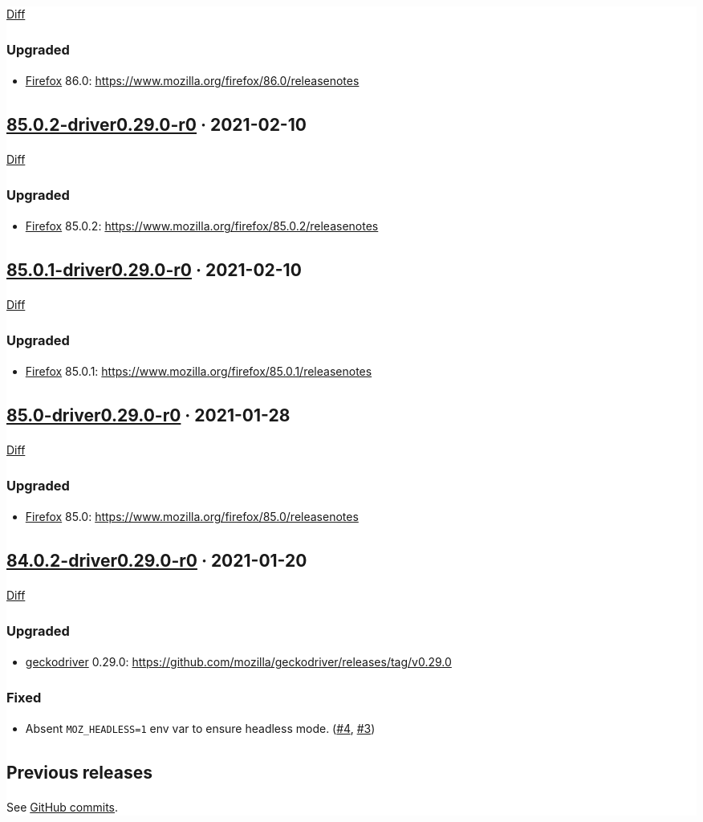 [Diff](/../../compare/85.0.2-driver0.29.0-r0...86.0-driver0.29.0-r0)

### Upgraded

- [Firefox] 86.0: <https://www.mozilla.org/firefox/86.0/releasenotes>




## [85.0.2-driver0.29.0-r0] · 2021-02-10
[85.0.2-driver0.29.0-r0]: /../../tree/85.0.2-driver0.29.0-r0

[Diff](/../../compare/85.0.1-driver0.29.0-r0...85.0.2-driver0.29.0-r0)

### Upgraded

- [Firefox] 85.0.2: <https://www.mozilla.org/firefox/85.0.2/releasenotes>




## [85.0.1-driver0.29.0-r0] · 2021-02-10
[85.0.1-driver0.29.0-r0]: /../../tree/85.0.1-driver0.29.0-r0

[Diff](/../../compare/85.0-driver0.29.0-r0...85.0.1-driver0.29.0-r0)

### Upgraded

- [Firefox] 85.0.1: <https://www.mozilla.org/firefox/85.0.1/releasenotes>




## [85.0-driver0.29.0-r0] · 2021-01-28
[85.0-driver0.29.0-r0]: /../../tree/85.0-driver0.29.0-r0

[Diff](/../../compare/84.0.2-driver0.29.0-r0...85.0-driver0.29.0-r0)

### Upgraded

- [Firefox] 85.0: <https://www.mozilla.org/firefox/85.0/releasenotes>




## [84.0.2-driver0.29.0-r0] · 2021-01-20
[84.0.2-driver0.29.0-r0]: /../../tree/84.0.2-driver0.29.0-r0

[Diff](/../../compare/eb70d69cfbb923e4c219c1631a0fee404f192ee2...84.0.2-driver0.29.0-r0)

### Upgraded

- [geckodriver] 0.29.0: <https://github.com/mozilla/geckodriver/releases/tag/v0.29.0>

### Fixed

- Absent `MOZ_HEADLESS=1` env var to ensure headless mode. ([#4], [#3])

[#3]: /../../issues/3
[#4]: /../../pull/4




## Previous releases

See [GitHub commits](/../../commits?after=63c662a83d1a9851c7cd81f35d0f5b646dbcdb84+0).




[Debian Linux]: https://www.debian.org
[Firefox]: https://www.mozilla.org/firefox
[geckodriver]: https://github.com/mozilla/geckodriver
[Semantic Versioning 2.0.0]: https://semver.org


[141.0.3-driver0.36.0-r0]: /../../tree/141.0.3-driver0.36.0-r0
[141.0.2-driver0.36.0-r0]: /../../tree/141.0.2-driver0.36.0-r0
[141.0-driver0.36.0-r0]: /../../tree/141.0-driver0.36.0-r0
[140.0.4-driver0.36.0-r0]: /../../tree/140.0.4-driver0.36.0-r0
[140.0.2-driver0.36.0-r0]: /../../tree/140.0.2-driver0.36.0-r0
[140.0.1-driver0.36.0-r0]: /../../tree/140.0.1-driver0.36.0-r0
[140.0-driver0.36.0-r0]: /../../tree/140.0-driver0.36.0-r0
[139.0.4-driver0.36.0-r0]: /../../tree/139.0.4-driver0.36.0-r0
[139.0.1-driver0.36.0-r0]: /../../tree/139.0.1-driver0.36.0-r0
[139.0-driver0.36.0-r0]: /../../tree/139.0-driver0.36.0-r0
[138.0.4-driver0.36.0-r0]: /../../tree/138.0.4-driver0.36.0-r0
[138.0.3-driver0.36.0-r0]: /../../tree/138.0.3-driver0.36.0-r0
[138.0.1-driver0.36.0-r0]: /../../tree/138.0.1-driver0.36.0-r0
[138.0-driver0.36.0-r0]: /../../tree/138.0-driver0.36.0-r0
[137.0.2-driver0.36.0-r0]: /../../tree/137.0.2-driver0.36.0-r0
[137.0.1-driver0.36.0-r0]: /../../tree/137.0.1-driver0.36.0-r0
[137.0-driver0.36.0-r0]: /../../tree/137.0-driver0.36.0-r0
[136.0.4-driver0.36.0-r0]: /../../tree/136.0.4-driver0.36.0-r0
[136.0.3-driver0.36.0-r0]: /../../tree/136.0.3-driver0.36.0-r0
[136.0.2-driver0.36.0-r0]: /../../tree/136.0.2-driver0.36.0-r0
[136.0.1-driver0.36.0-r0]: /../../tree/136.0.1-driver0.36.0-r0
[136.0-driver0.36.0-r0]: /../../tree/136.0-driver0.36.0-r0
[135.0.1-driver0.36.0-r0]: /../../tree/135.0.1-driver0.36.0-r0
[135.0.1-driver0.35.0-r0]: /../../tree/135.0.1-driver0.35.0-r0
[135.0-driver0.35.0-r0]: /../../tree/135.0-driver0.35.0-r0
[134.0.2-driver0.35.0-r0]: /../../tree/134.0.2-driver0.35.0-r0
[134.0.1-driver0.35.0-r0]: /../../tree/134.0.1-driver0.35.0-r0
[134.0-driver0.35.0-r0]: /../../tree/134.0-driver0.35.0-r0
[133.0.3-driver0.35.0-r0]: /../../tree/133.0.3-driver0.35.0-r0
[133.0-driver0.35.0-r0]: /../../tree/133.0-driver0.35.0-r0
[132.0.2-driver0.35.0-r0]: /../../tree/132.0.2-driver0.35.0-r0
[132.0.1-driver0.35.0-r0]: /../../tree/132.0.1-driver0.35.0-r0
[132.0-driver0.35.0-r0]: /../../tree/132.0-driver0.35.0-r0
[131.0.3-driver0.35.0-r0]: /../../tree/131.0.3-driver0.35.0-r0
[131.0.2-driver0.35.0-r0]: /../../tree/131.0.2-driver0.35.0-r0
[131.0-driver0.35.0-r0]: /../../tree/131.0-driver0.35.0-r0
[130.0.1-driver0.35.0-r0]: /../../tree/130.0.1-driver0.35.0-r0
[130.0-driver0.35.0-r0]: /../../tree/130.0-driver0.35.0-r0
[129.0.2-driver0.35.0-r0]: /../../tree/129.0.2-driver0.35.0-r0
[129.0.1-driver0.35.0-r0]: /../../tree/129.0.1-driver0.35.0-r0
[129.0-driver0.35.0-r0]: /../../tree/129.0-driver0.35.0-r0
[129.0-driver0.34.0-r0]: /../../tree/129.0-driver0.34.0-r0
[128.0.3-driver0.34.0-r0]: /../../tree/128.0.3-driver0.34.0-r0
[128.0.2-driver0.34.0-r0]: /../../tree/128.0.2-driver0.34.0-r0
[128.0-driver0.34.0-r0]: /../../tree/128.0-driver0.34.0-r0
[127.0.2-driver0.34.0-r0]: /../../tree/127.0.2-driver0.34.0-r0
[127.0.1-driver0.34.0-r0]: /../../tree/127.0.1-driver0.34.0-r0
[127.0-driver0.34.0-r0]: /../../tree/127.0-driver0.34.0-r0
[126.0.1-driver0.34.0-r1]: /../../tree/126.0.1-driver0.34.0-r1
[#11]: /../../issues/11
[126.0.1-driver0.34.0-r0]: /../../tree/126.0.1-driver0.34.0-r0
[126.0-driver0.34.0-r0]: /../../tree/126.0-driver0.34.0-r0
[125.0.3-driver0.34.0-r0]: /../../tree/125.0.3-driver0.34.0-r0
[125.0.2-driver0.34.0-r0]: /../../tree/125.0.2-driver0.34.0-r0
[125.0.1-driver0.34.0-r0]: /../../tree/125.0.1-driver0.34.0-r0
[124.0.2-driver0.34.0-r0]: /../../tree/124.0.2-driver0.34.0-r0
[124.0.1-driver0.34.0-r0]: /../../tree/124.0.1-driver0.34.0-r0
[124.0-driver0.34.0-r0]: /../../tree/124.0-driver0.34.0-r0
[123.0.1-driver0.34.0-r0]: /../../tree/123.0.1-driver0.34.0-r0
[123.0-driver0.34.0-r0]: /../../tree/123.0-driver0.34.0-r0
[122.0.1-driver0.34.0-r0]: /../../tree/122.0.1-driver0.34.0-r0
[122.0-driver0.34.0-r0]: /../../tree/122.0-driver0.34.0-r0
[121.0.1-driver0.34.0-r0]: /../../tree/121.0.1-driver0.34.0-r0
[121.0-driver0.34.0-r0]: /../../tree/121.0-driver0.34.0-r0
[121.0-driver0.33.0-r0]: /../../tree/121.0-driver0.33.0-r0
[120.0.1-driver0.33.0-r0]: /../../tree/120.0.1-driver0.33.0-r0
[120.0-driver0.33.0-r0]: /../../tree/120.0-driver0.33.0-r0
[119.0.1-driver0.33.0-r0]: /../../tree/119.0.1-driver0.33.0-r0
[119.0-driver0.33.0-r0]: /../../tree/119.0-driver0.33.0-r0
[118.0.2-driver0.33.0-r0]: /../../tree/118.0.2-driver0.33.0-r0
[118.0.1-driver0.33.0-r0]: /../../tree/118.0.1-driver0.33.0-r0
[118.0-driver0.33.0-r0]: /../../tree/118.0-driver0.33.0-r0
[117.0.1-driver0.33.0-r0]: /../../tree/117.0.1-driver0.33.0-r0
[117.0-driver0.33.0-r0]: /../../tree/117.0-driver0.33.0-r0
[116.0.3-driver0.33.0-r0]: /../../tree/116.0.3-driver0.33.0-r0
[116.0.2-driver0.33.0-r0]: /../../tree/116.0.2-driver0.33.0-r0
[116.0.1-driver0.33.0-r0]: /../../tree/116.0.1-driver0.33.0-r0
[116.0-driver0.33.0-r0]: /../../tree/116.0-driver0.33.0-r0
[115.0.3-driver0.33.0-r0]: /../../tree/115.0.3-driver0.33.0-r0
[115.0.2-driver0.33.0-r0]: /../../tree/115.0.2-driver0.33.0-r0
[115.0.1-driver0.33.0-r0]: /../../tree/115.0.1-driver0.33.0-r0
[115.0-driver0.33.0-r0]: /../../tree/115.0-driver0.33.0-r0
[114.0.2-driver0.33.0-r0]: /../../tree/114.0.2-driver0.33.0-r0
[114.0.1-driver0.33.0-r1]: /../../tree/114.0.1-driver0.33.0-r1
[114.0.1-driver0.33.0-r0]: /../../tree/114.0.1-driver0.33.0-r0
[114.0-driver0.33.0-r0]: /../../tree/114.0-driver0.33.0-r0
[113.0.2-driver0.33.0-r0]: /../../tree/113.0.2-driver0.33.0-r0
[113.0.1-driver0.33.0-r0]: /../../tree/113.0.1-driver0.33.0-r0
[113.0-driver0.33.0-r0]: /../../tree/113.0-driver0.33.0-r0
[112.0.2-driver0.33.0-r0]: /../../tree/112.0.2-driver0.33.0-r0
[112.0.1-driver0.33.0-r0]: /../../tree/112.0.1-driver0.33.0-r0
[112.0-driver0.33.0-r0]: /../../tree/112.0-driver0.33.0-r0
[111.0.1-driver0.33.0-r0]: /../../tree/111.0.1-driver0.33.0-r0
[111.0.1-driver0.32.2-r0]: /../../tree/111.0.1-driver0.32.2-r0
[111.0-driver0.32.2-r0]: /../../tree/111.0-driver0.32.2-r0
[110.0.1-driver0.32.2-r0]: /../../tree/110.0.1-driver0.32.2-r0
[110.0-driver0.32.2-r0]: /../../tree/110.0-driver0.32.2-r0
[109.0.1-driver0.32.2-r0]: /../../tree/109.0.1-driver0.32.2-r0
[109.0.1-driver0.32.1-r0]: /../../tree/109.0.1-driver0.32.1-r0
[109.0.1-driver0.32.0-r0]: /../../tree/109.0.1-driver0.32.0-r0
[109.0-driver0.32.0-r0]: /../../tree/109.0-driver0.32.0-r0
[108.0.2-driver0.32.0-r0]: /../../tree/108.0.2-driver0.32.0-r0
[108.0.1-driver0.32.0-r0]: /../../tree/108.0.1-driver0.32.0-r0
[108.0-driver0.32.0-r0]: /../../tree/108.0-driver0.32.0-r0
[107.0.1-driver0.32.0-r0]: /../../tree/107.0.1-driver0.32.0-r0
[107.0-driver0.32.0-r0]: /../../tree/107.0-driver0.32.0-r0
[106.0.5-driver0.32.0-r0]: /../../tree/106.0.5-driver0.32.0-r0
[106.0.4-driver0.32.0-r0]: /../../tree/106.0.4-driver0.32.0-r0
[106.0.3-driver0.32.0-r0]: /../../tree/106.0.3-driver0.32.0-r0
[106.0.2-driver0.32.0-r0]: /../../tree/106.0.2-driver0.32.0-r0
[106.0.1-driver0.32.0-r0]: /../../tree/106.0.1-driver0.32.0-r0
[106.0-driver0.32.0-r0]: /../../tree/106.0-driver0.32.0-r0
[105.0.3-driver0.32.0-r0]: /../../tree/105.0.3-driver0.32.0-r0
[105.0.3-driver0.31.0-r0]: /../../tree/105.0.3-driver0.31.0-r0
[105.0.2-driver0.31.0-r0]: /../../tree/105.0.2-driver0.31.0-r0
[105.0.1-driver0.31.0-r0]: /../../tree/105.0.1-driver0.31.0-r0
[105.0-driver0.31.0-r0]: /../../tree/105.0-driver0.31.0-r0
[104.0.2-driver0.31.0-r0]: /../../tree/104.0.2-driver0.31.0-r0
[104.0.1-driver0.31.0-r0]: /../../tree/104.0.1-driver0.31.0-r0
[104.0-driver0.31.0-r0]: /../../tree/104.0-driver0.31.0-r0
[103.0.2-driver0.31.0-r0]: /../../tree/103.0.2-driver0.31.0-r0
[103.0.1-driver0.31.0-r0]: /../../tree/103.0.1-driver0.31.0-r0
[103.0-driver0.31.0-r0]: /../../tree/103.0-driver0.31.0-r0
[102.0.1-driver0.31.0-r0]: /../../tree/102.0.1-driver0.31.0-r0
[102.0-driver0.31.0-r0]: /../../tree/102.0-driver0.31.0-r0
[101.0.1-driver0.31.0-r0]: /../../tree/101.0.1-driver0.31.0-r0
[101.0-driver0.31.0-r0]: /../../tree/101.0-driver0.31.0-r0
[100.0.2-driver0.31.0-r0]: /../../tree/100.0.2-driver0.31.0-r0
[100.0.1-driver0.31.0-r0]: /../../tree/100.0.1-driver0.31.0-r0
[100.0-driver0.31.0-r0]: /../../tree/100.0-driver0.31.0-r0
[99.0.1-driver0.31.0-r0]: /../../tree/99.0.1-driver0.31.0-r0
[99.0-driver0.31.0-r0]: /../../tree/99.0-driver0.31.0-r0
[99.0-driver0.30.0-r0]: /../../tree/99.0-driver0.30.0-r0
[98.0.2-driver0.30.0-r0]: /../../tree/98.0.2-driver0.30.0-r0
[98.0.1-driver0.30.0-r1]: /../../tree/98.0.1-driver0.30.0-r1
[98.0.1-driver0.30.0-r0]: /../../tree/98.0.1-driver0.30.0-r0
[98.0-driver0.30.0-r0]: /../../tree/98.0-driver0.30.0-r0
[97.0.2-driver0.30.0-r0]: /../../tree/97.0.2-driver0.30.0-r0
[97.0.1-driver0.30.0-r0]: /../../tree/97.0.1-driver0.30.0-r0
[97.0-driver0.30.0-r0]: /../../tree/97.0-driver0.30.0-r0
[96.0.3-driver0.30.0-r0]: /../../tree/96.0.3-driver0.30.0-r0
[96.0.2-driver0.30.0-r0]: /../../tree/96.0.2-driver0.30.0-r0
[96.0.1-driver0.30.0-r0]: /../../tree/96.0.1-driver0.30.0-r0
[96.0-driver0.30.0-r0]: /../../tree/96.0-driver0.30.0-r0
[95.0.2-driver0.30.0-r0]: /../../tree/95.0.2-driver0.30.0-r0
[95.0.1-driver0.30.0-r0]: /../../tree/95.0.1-driver0.30.0-r0
[95.0-driver0.30.0-r0]: /../../tree/95.0-driver0.30.0-r0
[94.0.2-driver0.30.0-r0]: /../../tree/94.0.2-driver0.30.0-r0
[94.0.1-driver0.30.0-r0]: /../../tree/94.0.1-driver0.30.0-r0
[94.0-driver0.30.0-r0]: /../../tree/94.0-driver0.30.0-r0
[93.0-driver0.30.0-r0]: /../../tree/93.0-driver0.30.0-r0
[92.0.1-driver0.30.0-r0]: /../../tree/92.0.1-driver0.30.0-r0
[92.0-driver0.30.0-r0]: /../../tree/92.0-driver0.30.0-r0
[92.0-driver0.29.1-r0]: /../../tree/92.0-driver0.29.1-r0
[91.0.2-driver0.29.1-r0]: /../../tree/91.0.2-driver0.29.1-r0
[91.0.1-driver0.29.1-r1]: /../../tree/91.0.1-driver0.29.1-r1
[91.0-driver0.29.1-r1]: /../../tree/91.0-driver0.29.1-r1
[91.0-driver0.29.1-r0]: /../../tree/91.0-driver0.29.1-r0
[90.0.2-driver0.29.1-r0]: /../../tree/90.0.2-driver0.29.1-r0
[90.0.1-driver0.29.1-r0]: /../../tree/90.0.1-driver0.29.1-r0
[89.0.2-driver0.29.1-r0]: /../../tree/89.0.2-driver0.29.1-r0
[89.0.1-driver0.29.1-r0]: /../../tree/89.0.1-driver0.29.1-r0
[89.0-driver0.29.1-r0]: /../../tree/89.0-driver0.29.1-r0
[88.0.1-driver0.29.1-r0]: /../../tree/88.0.1-driver0.29.1-r0
[88.0-driver0.29.1-r0]: /../../tree/88.0-driver0.29.1-r0
[87.0-driver0.29.1-r0]: /../../tree/87.0-driver0.29.1-r0
[87.0-driver0.29.0-r0]: /../../tree/87.0-driver0.29.0-r0
[86.0.1-driver0.29.0-r0]: /../../tree/86.0.1-driver0.29.0-r0
[86.0-driver0.29.0-r0]: /../../tree/86.0-driver0.29.0-r0
